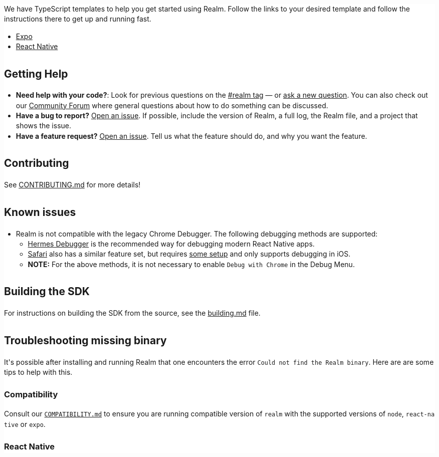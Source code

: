 We have TypeScript templates to help you get started using Realm.  Follow the links to your desired template and follow the instructions there to get up and running fast.

- [Expo](https://github.com/realm/realm-js/tree/main/templates/expo-template#readme)
- [React Native](https://github.com/realm/realm-js/tree/main/templates/react-native-template#readme)
## Getting Help

* **Need help with your code?**: Look for previous questions on the  [#realm tag](https://stackoverflow.com/questions/tagged/realm?sort=newest) — or [ask a new question](https://stackoverflow.com/questions/ask?tags=realm). You can also check out our [Community Forum](https://developer.mongodb.com/community/forums/tags/c/realm/9/realm-sdk) where general questions about how to do something can be discussed.
* **Have a bug to report?** [Open an issue](https://github.com/realm/realm-js/issues/new). If possible, include the version of Realm, a full log, the Realm file, and a project that shows the issue.
* **Have a feature request?** [Open an issue](https://github.com/realm/realm-js/issues/new). Tell us what the feature should do, and why you want the feature.

## Contributing

See [CONTRIBUTING.md](https://github.com/realm/realm-js/blob/HEAD/CONTRIBUTING.md) for more details!

## Known issues

* Realm is not compatible with the legacy Chrome Debugger. The following debugging methods are supported:
   * [Hermes Debugger](https://reactnative.dev/docs/debugging#opening-the-debugger) is the recommended way for debugging modern React Native apps.
   * [Safari](https://reactnative.dev/docs/debugging#safari-developer-tools) also has a similar feature set, but requires [some setup](https://blog.nparashuram.com/2019/10/debugging-react-native-ios-apps-with.html) and only supports debugging in iOS.
   * **NOTE:** For the above methods, it is not necessary to enable `Debug with Chrome` in the Debug Menu.

## Building the SDK

For instructions on building the SDK from the source, see the [building.md](https://github.com/realm/realm-js/blob/HEAD/contrib/building.md) file.

## Troubleshooting missing binary
It's possible after installing and running Realm that one encounters the error `Could not find the Realm binary`.  Here are are some tips to help with this.

### Compatibility
Consult our [`COMPATIBILITY.md`](https://github.com/realm/realm-js/blob/HEAD/COMPATIBILITY.md) to ensure you are running compatible version of `realm` with the supported versions of `node`, `react-native` or `expo`.

### React Native
